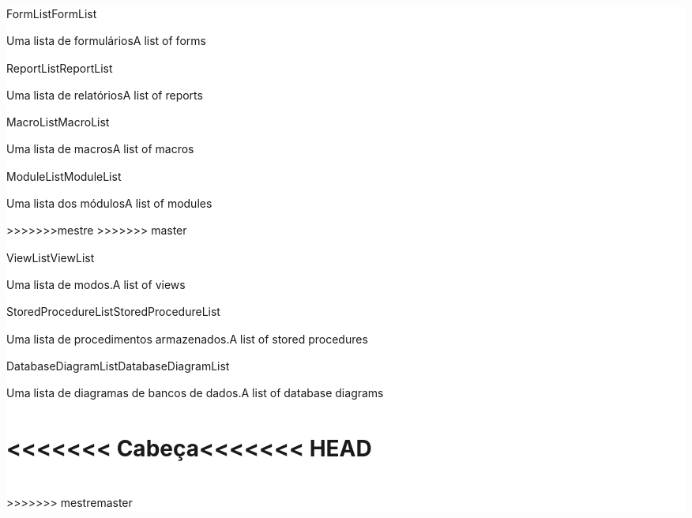 </tr>
<tr class="odd">
<td><p><span data-ttu-id="5999f-214">FormList</span><span class="sxs-lookup"><span data-stu-id="5999f-214">FormList</span></span></p></td>
<td><p><span data-ttu-id="5999f-215">Uma lista de formulários</span><span class="sxs-lookup"><span data-stu-id="5999f-215">A list of forms</span></span></p></td>
</tr>
<tr class="even">
<td><p><span data-ttu-id="5999f-216">ReportList</span><span class="sxs-lookup"><span data-stu-id="5999f-216">ReportList</span></span></p></td>
<td><p><span data-ttu-id="5999f-217">Uma lista de relatórios</span><span class="sxs-lookup"><span data-stu-id="5999f-217">A list of reports</span></span></p></td>
</tr>
<tr class="odd">
<td><p><span data-ttu-id="5999f-218">MacroList</span><span class="sxs-lookup"><span data-stu-id="5999f-218">MacroList</span></span></p></td>
<td><p><span data-ttu-id="5999f-219">Uma lista de macros</span><span class="sxs-lookup"><span data-stu-id="5999f-219">A list of macros</span></span></p></td>
</tr>
<tr class="even">
<td><p><span data-ttu-id="5999f-220">ModuleList</span><span class="sxs-lookup"><span data-stu-id="5999f-220">ModuleList</span></span></p></td>
<td><p><span data-ttu-id="5999f-221">Uma lista dos módulos</span><span class="sxs-lookup"><span data-stu-id="5999f-221">A list of modules</span></span></p></td><span data-ttu-id="5999f-222">
>>>>>>>mestre</span><span class="sxs-lookup"><span data-stu-id="5999f-222">
>>>>>>> master</span></span>
</tr>
<tr class="odd">
<td><p><span data-ttu-id="5999f-223">ViewList</span><span class="sxs-lookup"><span data-stu-id="5999f-223">ViewList</span></span></p></td>
<td><p><span data-ttu-id="5999f-224">Uma lista de modos.</span><span class="sxs-lookup"><span data-stu-id="5999f-224">A list of views</span></span></p></td>
</tr>
<tr class="even">
<td><p><span data-ttu-id="5999f-225">StoredProcedureList</span><span class="sxs-lookup"><span data-stu-id="5999f-225">StoredProcedureList</span></span></p></td>
<td><p><span data-ttu-id="5999f-226">Uma lista de procedimentos armazenados.</span><span class="sxs-lookup"><span data-stu-id="5999f-226">A list of stored procedures</span></span></p></td>
</tr>
<tr class="odd">
<td><p><span data-ttu-id="5999f-227">DatabaseDiagramList</span><span class="sxs-lookup"><span data-stu-id="5999f-227">DatabaseDiagramList</span></span></p></td>
<td><p><span data-ttu-id="5999f-228">Uma lista de diagramas de bancos de dados.</span><span class="sxs-lookup"><span data-stu-id="5999f-228">A list of database diagrams</span></span></p></td>
</tr>
</tbody>
</table>

<a name="-head"></a><span data-ttu-id="5999f-229"><<<<<<< Cabeça</span><span class="sxs-lookup"><span data-stu-id="5999f-229"><<<<<<< HEAD</span></span>
=======
<br/>
>>>>>>> <span data-ttu-id="5999f-230">mestre</span><span class="sxs-lookup"><span data-stu-id="5999f-230">master</span></span>
